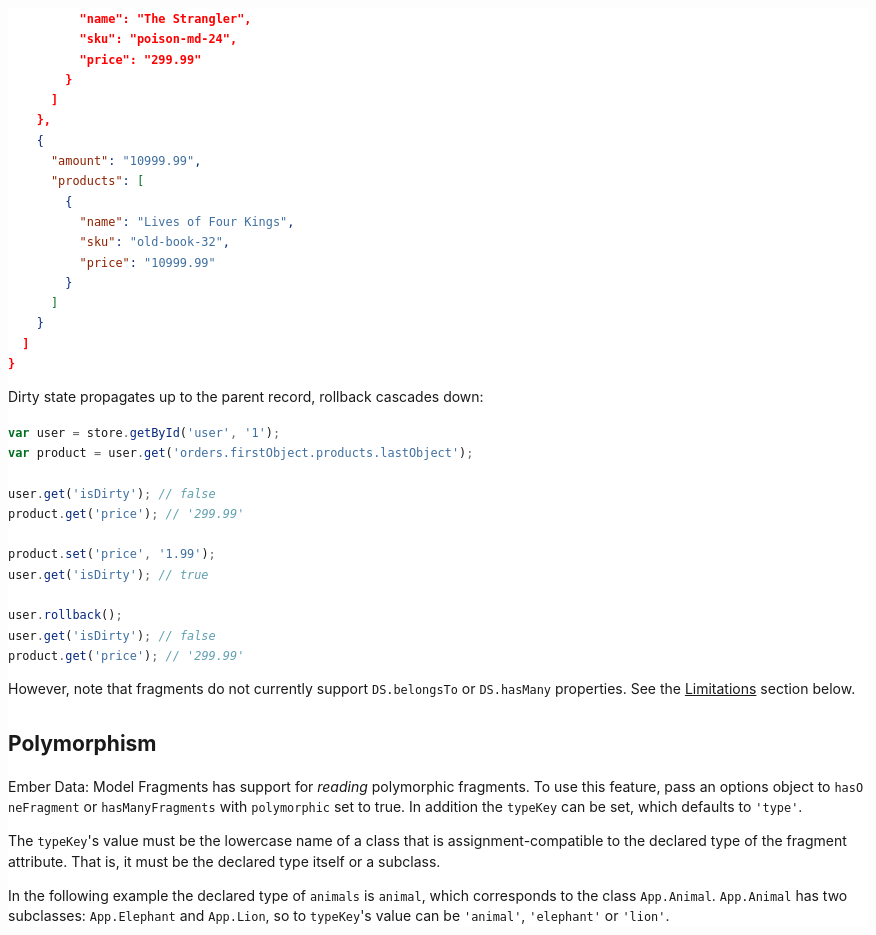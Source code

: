 ```json
          "name": "The Strangler",
          "sku": "poison-md-24",
          "price": "299.99"
        }
      ]
    },
    {
      "amount": "10999.99",
      "products": [
        {
          "name": "Lives of Four Kings",
          "sku": "old-book-32",
          "price": "10999.99"
        }
      ]
    }
  ]
}
```

Dirty state propagates up to the parent record, rollback cascades down:

```javascript
var user = store.getById('user', '1');
var product = user.get('orders.firstObject.products.lastObject');

user.get('isDirty'); // false
product.get('price'); // '299.99'

product.set('price', '1.99');
user.get('isDirty'); // true

user.rollback();
user.get('isDirty'); // false
product.get('price'); // '299.99'
```

However, note that fragments do not currently support `DS.belongsTo` or `DS.hasMany` properties. See the [Limitations](#relationships-to-models) section below.

## Polymorphism

Ember Data: Model Fragments has support for *reading* polymorphic fragments. To use this feature, pass an options object to `hasOneFragment` or `hasManyFragments`
with `polymorphic` set to true. In addition the `typeKey` can be set, which defaults to `'type'`.

The `typeKey`'s value must be the lowercase name of a class that is assignment-compatible to the declared type of the fragment attribute. That is, it must be the declared type itself or a subclass.

In the following example the declared type of `animals` is `animal`, which corresponds to the class `App.Animal`. `App.Animal` has two subclasses: `App.Elephant` and `App.Lion`,
so to `typeKey`'s value can be `'animal'`, `'elephant'` or `'lion'`.
